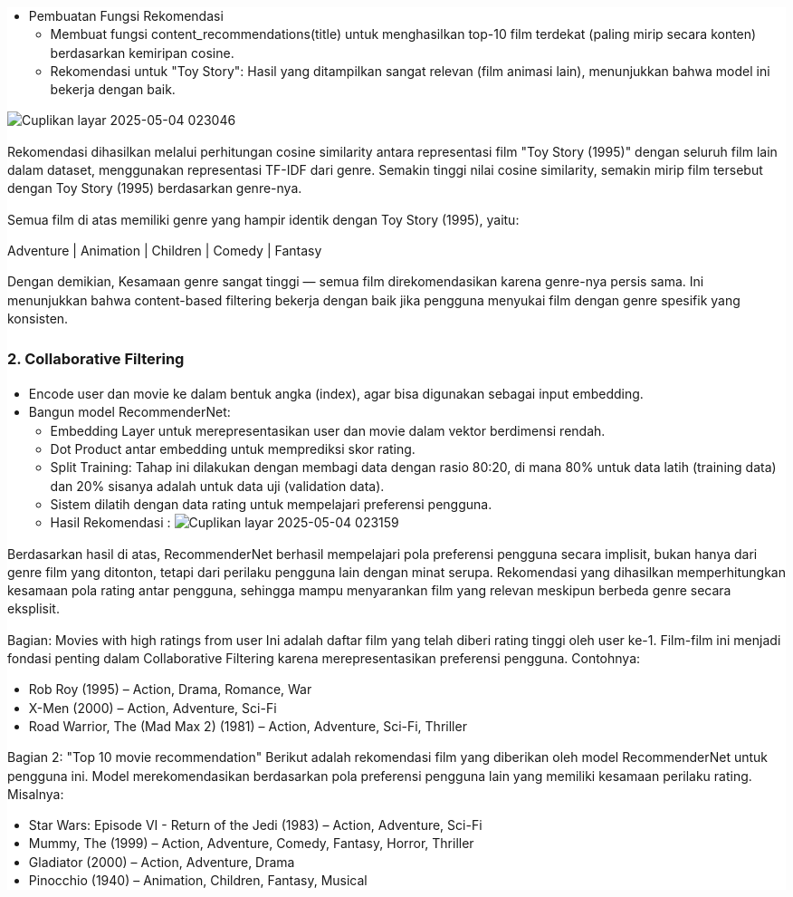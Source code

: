 
   - Pembuatan Fungsi Rekomendasi
     - Membuat fungsi content_recommendations(title) untuk menghasilkan top-10 film terdekat (paling mirip secara konten) berdasarkan kemiripan cosine.
     - Rekomendasi untuk "Toy Story": Hasil yang ditampilkan sangat relevan (film animasi lain), menunjukkan bahwa model ini bekerja dengan baik.
       
   ![Cuplikan layar 2025-05-04 023046](https://github.com/user-attachments/assets/d055652c-d175-4e3a-a09b-f70211b77626)

Rekomendasi dihasilkan melalui perhitungan cosine similarity antara representasi film "Toy Story (1995)" dengan seluruh film lain dalam dataset, menggunakan representasi TF-IDF dari genre. Semakin tinggi nilai cosine similarity, semakin mirip film tersebut dengan Toy Story (1995) berdasarkan genre-nya.

Semua film di atas memiliki genre yang hampir identik dengan Toy Story (1995), yaitu:

Adventure | Animation | Children | Comedy | Fantasy

Dengan demikian, Kesamaan genre sangat tinggi — semua film direkomendasikan karena genre-nya persis sama. Ini menunjukkan bahwa content-based filtering bekerja dengan baik jika pengguna menyukai film dengan genre spesifik yang konsisten.


### 2. Collaborative Filtering
- Encode user dan movie ke dalam bentuk angka (index), agar bisa digunakan sebagai input embedding.
- Bangun model RecommenderNet:
  - Embedding Layer untuk merepresentasikan user dan movie dalam vektor berdimensi rendah.
  - Dot Product antar embedding untuk memprediksi skor rating.
  - Split Training: Tahap ini dilakukan dengan membagi data dengan rasio 80:20, di mana 80% untuk data latih (training data) dan 20% sisanya adalah untuk data uji (validation data).
  - Sistem dilatih dengan data rating untuk mempelajari preferensi pengguna.
  - Hasil Rekomendasi :
![Cuplikan layar 2025-05-04 023159](https://github.com/user-attachments/assets/18a77a3f-4585-4810-ac36-1361de3bf6e8)

Berdasarkan hasil di atas, RecommenderNet berhasil mempelajari pola preferensi pengguna secara implisit, bukan hanya dari genre film yang ditonton, tetapi dari perilaku pengguna lain dengan minat serupa. Rekomendasi yang dihasilkan memperhitungkan kesamaan pola rating antar pengguna, sehingga mampu menyarankan film yang relevan meskipun berbeda genre secara eksplisit.

Bagian: Movies with high ratings from user
Ini adalah daftar film yang telah diberi rating tinggi oleh user ke-1. Film-film ini menjadi fondasi penting dalam Collaborative Filtering karena merepresentasikan preferensi pengguna. Contohnya:
- Rob Roy (1995) – Action, Drama, Romance, War
- X-Men (2000) – Action, Adventure, Sci-Fi
- Road Warrior, The (Mad Max 2) (1981) – Action, Adventure, Sci-Fi, Thriller

Bagian 2: "Top 10 movie recommendation"
Berikut adalah rekomendasi film yang diberikan oleh model RecommenderNet untuk pengguna ini. Model merekomendasikan berdasarkan pola preferensi pengguna lain yang memiliki kesamaan perilaku rating. Misalnya:
- Star Wars: Episode VI - Return of the Jedi (1983) – Action, Adventure, Sci-Fi
- Mummy, The (1999) – Action, Adventure, Comedy, Fantasy, Horror, Thriller
- Gladiator (2000) – Action, Adventure, Drama
- Pinocchio (1940) – Animation, Children, Fantasy, Musical
